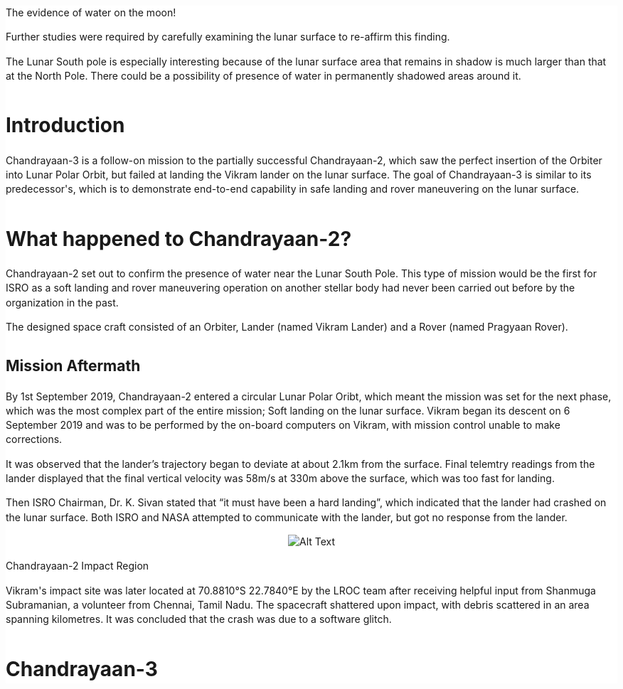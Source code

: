 The evidence of water on the moon!

Further studies were required by carefully examining the lunar surface to re-affirm this finding.

The Lunar South pole is especially interesting because of the lunar surface area that remains in shadow is much larger than that at the North Pole. There could be a possibility of presence of water in permanently shadowed areas around it.

# Introduction


Chandrayaan-3 is a follow-on mission to the partially successful Chandrayaan-2, which saw the perfect insertion of the Orbiter into Lunar Polar Orbit, but failed at landing the Vikram lander on the lunar surface. The goal of Chandrayaan-3 is similar to its predecessor's, which is to demonstrate end-to-end capability in safe landing and rover maneuvering on the lunar surface.

# What happened to Chandrayaan-2?


Chandrayaan-2 set out to confirm the presence of water near the Lunar South Pole. This type of mission would be the first for ISRO as a soft landing and rover maneuvering operation on another stellar body had never been carried out before by the organization in the past.

The designed space craft consisted of an Orbiter, Lander (named Vikram Lander) and a Rover (named Pragyaan Rover).

## Mission Aftermath


By 1st September 2019, Chandrayaan-2 entered a circular Lunar Polar Oribt, which meant the mission was set for the next phase, which was the most complex part of the entire mission; Soft landing on the lunar surface. Vikram began its descent on 6 September 2019 and was to be performed by the on-board computers on Vikram, with mission control unable to make corrections.

It was observed that the lander’s trajectory began to deviate at about 2.1km from the surface. Final telemtry readings from the lander displayed that the final vertical velocity was 58m/s at 330m above the surface, which was too fast for landing.

Then ISRO Chairman, Dr. K. Sivan stated that “it must have been a hard landing”, which indicated that the lander had crashed on the lunar surface. Both ISRO and NASA attempted to communicate with the lander, but got no response from the lander.

<p align="center">
    <img class="image" src="https://prajwalbillawa.github.io/Blogs/1.Chandrayaan-3/images/C2impact.png" alt="Alt Text">
    <figcaption class="caption">Chandrayaan-2 Impact Region</figcaption>
</p>

Vikram's impact site was later located at 70.8810°S 22.7840°E by the LROC team after receiving helpful input from Shanmuga Subramanian, a volunteer from Chennai, Tamil Nadu. The spacecraft shattered upon impact, with debris scattered in an area spanning kilometres. It was concluded that the crash was due to a software glitch.

# Chandrayaan-3
